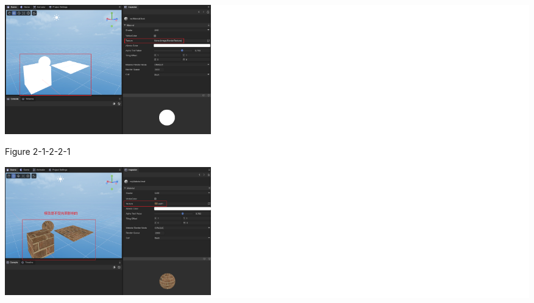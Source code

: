 <img src="img/2-1-2-2-1.png" style="zoom: 33%;" />

Figure 2-1-2-2-1

<img src="img/2-1-2-2-2.png" style="zoom: 33%;" />
